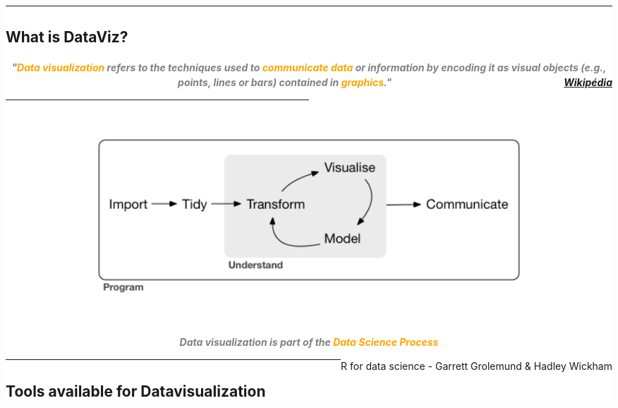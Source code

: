 



---
## What is DataViz?
<p style="font-weight:bold; font-style: italic; color:grey; text-align:center;">
"<span style="font-weight:bold; color:orange;">Data visualization</span> refers to the techniques used to <span style="font-weight:bold; color:orange;">communicate data</span> or information by encoding it as visual objects (e.g., points, lines or bars) contained in <span style="font-weight:bold; color:orange;">graphics</span>."
<a href="https://en.wikipedia.org/wiki/Data_visualization" style="float: right; font-size: 14px;" >Wikipédia</a>
</p> 
<hr width="50%">

<center><img src="./assets/img/DataScienceProcess.png" alt="The Data Science process" height="300" width="600"></center>

<p style="font-weight:bold; font-style: italic; color:grey; text-align:center;">
Data visualization is part of the <span style="font-weight:bold; color:orange;">Data Science Process</span>
</p> 

<a href="http://r4ds.had.co.nz/graphics-for-communication.html" style="float: right; font-size: 14px; text-decoration:none;" >R for data science - Garrett Grolemund & Hadley Wickham</a>




--- 
## Tools available for Datavisualization